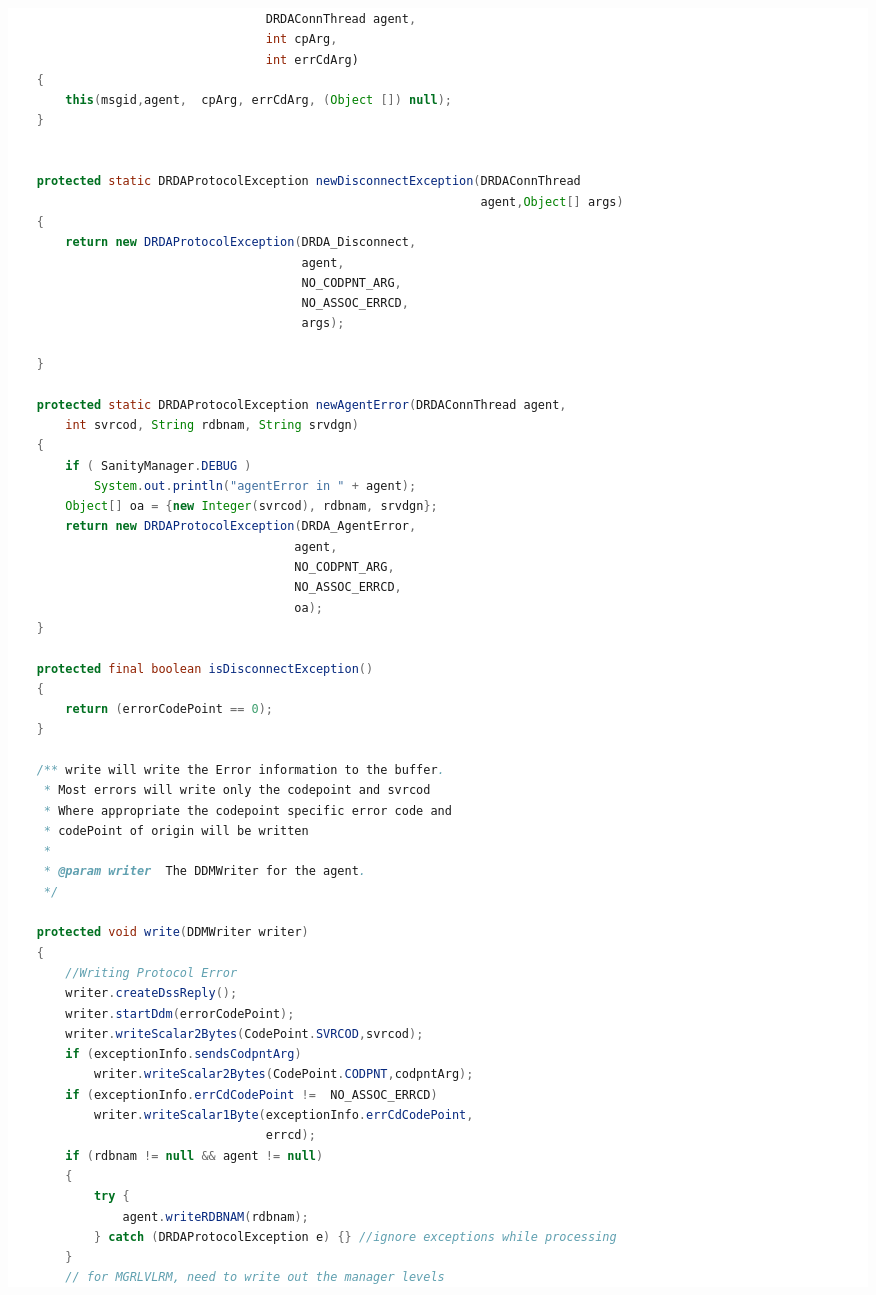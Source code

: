 ```java
									DRDAConnThread agent, 
									int cpArg, 
									int errCdArg)
	{
		this(msgid,agent,  cpArg, errCdArg, (Object []) null);
	}


	protected static DRDAProtocolException newDisconnectException(DRDAConnThread
																  agent,Object[] args)
	{
		return new DRDAProtocolException(DRDA_Disconnect,
										 agent,
										 NO_CODPNT_ARG,
										 NO_ASSOC_ERRCD,
										 args);
		
	}
	
	protected static DRDAProtocolException newAgentError(DRDAConnThread agent,
		int svrcod, String rdbnam, String srvdgn)
	{
        if ( SanityManager.DEBUG )
            System.out.println("agentError in " + agent);
		Object[] oa = {new Integer(svrcod), rdbnam, srvdgn};
		return new DRDAProtocolException(DRDA_AgentError,
										agent,
										NO_CODPNT_ARG,
										NO_ASSOC_ERRCD,
										oa);
	}
	
	protected final boolean isDisconnectException()
	{
		return (errorCodePoint == 0);
	}
	
	/** write will write the Error information to the buffer.
	 * Most errors will write only the codepoint and svrcod 
	 * Where appropriate the codepoint specific error code and
	 * codePoint of origin will be written
	 *
	 * @param writer  The DDMWriter for the agent.
	 */
	
	protected void write(DDMWriter writer)
	{
		//Writing Protocol Error
		writer.createDssReply();
		writer.startDdm(errorCodePoint);
		writer.writeScalar2Bytes(CodePoint.SVRCOD,svrcod);
		if (exceptionInfo.sendsCodpntArg)
			writer.writeScalar2Bytes(CodePoint.CODPNT,codpntArg);
		if (exceptionInfo.errCdCodePoint !=  NO_ASSOC_ERRCD)
			writer.writeScalar1Byte(exceptionInfo.errCdCodePoint,
									errcd);
		if (rdbnam != null && agent != null)
		{
			try {
				agent.writeRDBNAM(rdbnam);
			} catch (DRDAProtocolException e) {} //ignore exceptions while processing
		}
		// for MGRLVLRM, need to write out the manager levels
```